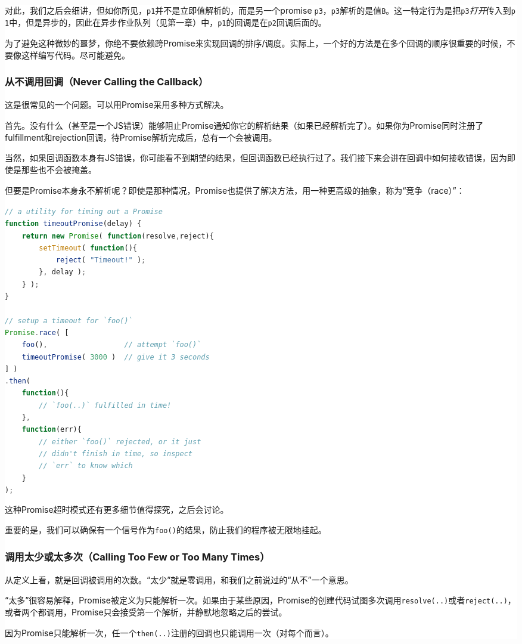 对此，我们之后会细讲，但如你所见，`p1`并不是立即值解析的，而是另一个promise `p3`，`p3`解析的是值`B`。这一特定行为是把`p3`*打开*传入到`p1`中，但是异步的，因此在异步作业队列（见第一章）中，`p1`的回调是在`p2`回调后面的。

为了避免这种微妙的噩梦，你绝不要依赖跨Promise来实现回调的排序/调度。实际上，一个好的方法是在多个回调的顺序很重要的时候，不要像这样编写代码。尽可能避免。

### 从不调用回调（Never Calling the Callback）

这是很常见的一个问题。可以用Promise采用多种方式解决。

首先。没有什么（甚至是一个JS错误）能够阻止Promise通知你它的解析结果（如果已经解析完了）。如果你为Promise同时注册了fulfillment和rejection回调，待Promise解析完成后，总有一个会被调用。

当然，如果回调函数本身有JS错误，你可能看不到期望的结果，但回调函数已经执行过了。我们接下来会讲在回调中如何接收错误，因为即使是那些也不会被掩盖。

但要是Promise本身永不解析呢？即使是那种情况，Promise也提供了解决方法，用一种更高级的抽象，称为“竞争（race）”：

```javascript
// a utility for timing out a Promise
function timeoutPromise(delay) {
    return new Promise( function(resolve,reject){
        setTimeout( function(){
            reject( "Timeout!" );
        }, delay );
    } );
}

// setup a timeout for `foo()`
Promise.race( [
    foo(),                  // attempt `foo()`
    timeoutPromise( 3000 )  // give it 3 seconds
] )
.then(
    function(){
        // `foo(..)` fulfilled in time!
    },
    function(err){
        // either `foo()` rejected, or it just
        // didn't finish in time, so inspect
        // `err` to know which
    }
);
```

这种Promise超时模式还有更多细节值得探究，之后会讨论。

重要的是，我们可以确保有一个信号作为`foo()`的结果，防止我们的程序被无限地挂起。

### 调用太少或太多次（Calling Too Few or Too Many Times）

从定义上看，就是回调被调用的次数。“太少”就是零调用，和我们之前说过的“从不”一个意思。

“太多”很容易解释，Promise被定义为只能解析一次。如果由于某些原因，Promise的创建代码试图多次调用`resolve(..)`或者`reject(..)`，或者两个都调用，Promise只会接受第一个解析，并静默地忽略之后的尝试。

因为Promise只能解析一次，任一个`then(..)`注册的回调也只能调用一次（对每个而言）。
